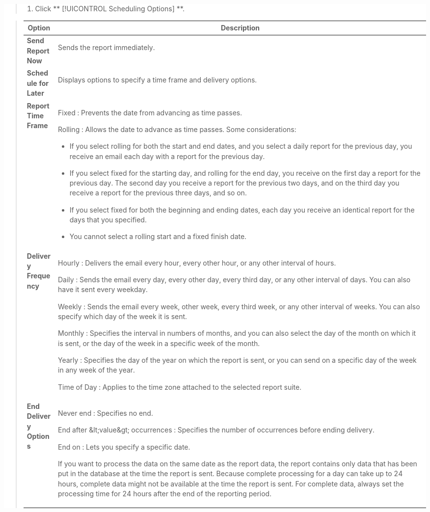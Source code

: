 >1. Click ** [!UICONTROL  Scheduling Options] **.

>    <table id="choicetable_589A39087F4C497D8913364FFF0125B7" keycol="0"> 
 <thead class="chhead sthead"> 
  <th class="choptionhd"> Option </th> 
  <th class="chdeschd"> Description </th> 
 </thead> 
 <tr class="chrow strow"> 
  <td class="choption"><strong>Send Report Now</strong></td> 
  <td class="chdesc stentry"> <p>Sends the report immediately. </p> </td> 
 </tr> 
 <tr class="chrow strow"> 
  <td class="choption"><strong>Schedule for Later</strong></td> 
  <td class="chdesc stentry"> <p>Displays options to specify a time frame and delivery options. </p> </td> 
 </tr> 
 <tr class="chrow strow"> 
  <td class="choption"><strong>Report Time Frame</strong></td> 
  <td class="chdesc stentry"> <p> <span class="uicontrol"> Fixed </span>: Prevents the date from advancing as time passes. </p> <p> <span class="uicontrol"> Rolling </span>: Allows the date to advance as time passes. Some considerations: </p> <p> 
    <ul id="ul_5CDCCBEFEB364800A428614183A0E6A1"> 
     <li id="li_37B8F32A9E3B4979B5239A58F0C5A71C"> <p>If you select rolling for both the start and end dates, and you select a daily report for the previous day, you receive an email each day with a report for the previous day. </p> </li> 
     <li id="li_83FFD2400C6A453783CDD9BB3B9BA3F9"> <p>If you select fixed for the starting day, and rolling for the end day, you receive on the first day a report for the previous day. The second day you receive a report for the previous two days, and on the third day you receive a report for the previous three days, and so on. </p> </li> 
     <li id="li_28F8552D699841BC942058247D39DBB9"> <p>If you select fixed for both the beginning and ending dates, each day you receive an identical report for the days that you specified. </p> </li> 
     <li id="li_A594A6E2A4044ED6AC0A80F88EB203B3"> <p>You cannot select a rolling start and a fixed finish date. </p> </li> 
    </ul> </p> </td> 
 </tr> 
 <tr class="chrow strow"> 
  <td class="choption"><strong>Delivery Frequency</strong></td> 
  <td class="chdesc stentry"> <p> <span class="uicontrol"> Hourly </span>: Delivers the email every hour, every other hour, or any other interval of hours. </p> <p> <span class="uicontrol"> Daily </span>: Sends the email every day, every other day, every third day, or any other interval of days. You can also have it sent every weekday. </p> <p> <span class="uicontrol"> Weekly </span>: Sends the email every week, other week, every third week, or any other interval of weeks. You can also specify which day of the week it is sent. </p> <p> <span class="uicontrol"> Monthly </span>: Specifies the interval in numbers of months, and you can also select the day of the month on which it is sent, or the day of the week in a specific week of the month. </p> <p> <span class="uicontrol"> Yearly </span>: Specifies the day of the year on which the report is sent, or you can send on a specific day of the week in any week of the year. </p> <p> <span class="uicontrol"> Time of Day </span>: Applies to the time zone attached to the selected report suite. </p> </td> 
 </tr> 
 <tr class="chrow strow"> 
  <td class="choption"><strong>End Delivery Options</strong></td> 
  <td class="chdesc stentry"> <p> <span class="uicontrol"> Never end </span>: Specifies no end. </p> <p> <span class="uicontrol"> End after &amp;lt;value&amp;gt; occurrences </span>: Specifies the number of occurrences before ending delivery. </p> <p> <span class="uicontrol"> End on </span>: Lets you specify a specific date. </p> <p>If you want to process the data on the same date as the report data, the report contains only data that has been put in the database at the time the report is sent. Because complete processing for a day can take up to 24 hours, complete data might not be available at the time the report is sent. For complete data, always set the processing time for 24 hours after the end of the reporting period. </p> </td> 
 </tr> 
</table>
